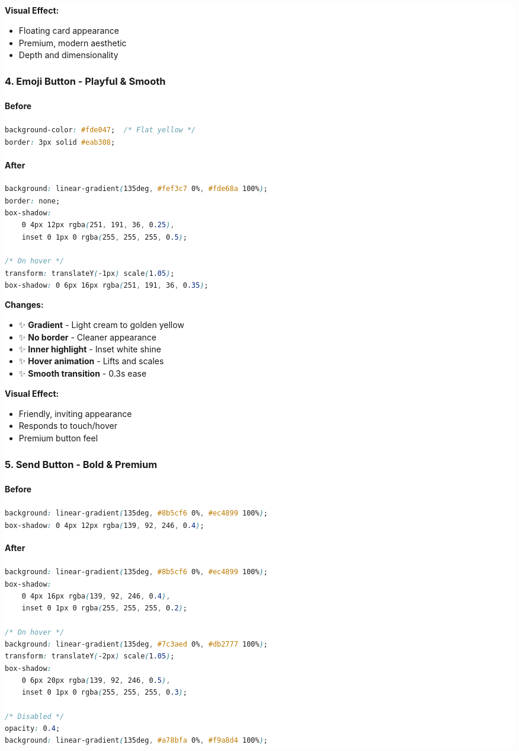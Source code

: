**Visual Effect:**
- Floating card appearance
- Premium, modern aesthetic
- Depth and dimensionality

### 4. Emoji Button - Playful & Smooth

#### Before
```css
background-color: #fde047;  /* Flat yellow */
border: 3px solid #eab308;
```

#### After
```css
background: linear-gradient(135deg, #fef3c7 0%, #fde68a 100%);
border: none;
box-shadow: 
    0 4px 12px rgba(251, 191, 36, 0.25),
    inset 0 1px 0 rgba(255, 255, 255, 0.5);

/* On hover */
transform: translateY(-1px) scale(1.05);
box-shadow: 0 6px 16px rgba(251, 191, 36, 0.35);
```

**Changes:**
- ✨ **Gradient** - Light cream to golden yellow
- ✨ **No border** - Cleaner appearance
- ✨ **Inner highlight** - Inset white shine
- ✨ **Hover animation** - Lifts and scales
- ✨ **Smooth transition** - 0.3s ease

**Visual Effect:**
- Friendly, inviting appearance
- Responds to touch/hover
- Premium button feel

### 5. Send Button - Bold & Premium

#### Before
```css
background: linear-gradient(135deg, #8b5cf6 0%, #ec4899 100%);
box-shadow: 0 4px 12px rgba(139, 92, 246, 0.4);
```

#### After
```css
background: linear-gradient(135deg, #8b5cf6 0%, #ec4899 100%);
box-shadow: 
    0 4px 16px rgba(139, 92, 246, 0.4),
    inset 0 1px 0 rgba(255, 255, 255, 0.2);

/* On hover */
background: linear-gradient(135deg, #7c3aed 0%, #db2777 100%);
transform: translateY(-2px) scale(1.05);
box-shadow: 
    0 6px 20px rgba(139, 92, 246, 0.5),
    inset 0 1px 0 rgba(255, 255, 255, 0.3);

/* Disabled */
opacity: 0.4;
background: linear-gradient(135deg, #a78bfa 0%, #f9a8d4 100%);
```
